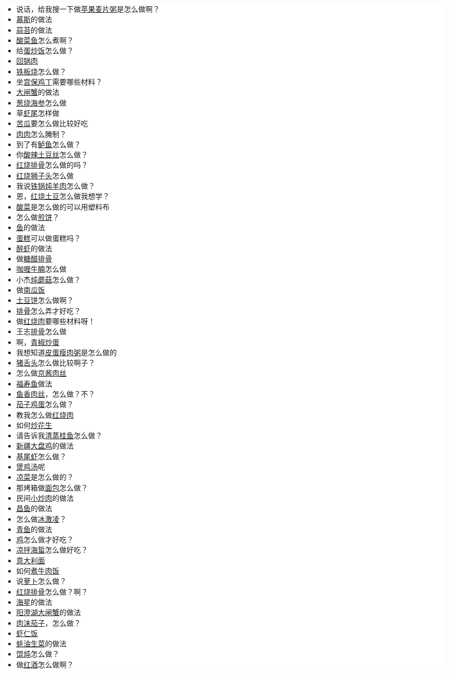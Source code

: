 - 说话，给我搜一下做[苹果麦片粥](dishName)是怎么做啊？
- [慕斯](ingredient)的做法
- [蒜苔](ingredient)的做法
- [酸菜鱼](dishName)怎么煮啊？
- 给[蛋炒饭](dishName)怎么做？
- [回锅肉](dishName)
- [铁板烧](dishName)怎么做？
- 坐[宫保鸡丁](dishName)需要哪些材料？
- [大闸蟹](dishName)的做法
- [葱烧海参](dishName)怎么做
- 草[虾尾](ingredient)怎样做
- [苦瓜](ingredient)要怎么做比较好吃
- [肉肉](ingredient)怎么腌制？
- 到了有[鲈鱼](ingredient)怎么做？
- 你[酸辣土豆丝](dishName)怎么做？
- [红烧排骨](dishName)怎么做的吗？
- [红烧狮子头](dishName)怎么做
- 我说[铁锅](utensil)[炖羊肉](dishName)怎么做？
- 恩，[红烧土豆](dishName)怎么做我想学？
- [酸菜](ingredient)是怎么做的可以用塑料布
- 怎么做[煎饼](dishName)？
- [鱼](ingredient)的做法
- [蛋糕](dishName)可以做蛋糕吗？
- [醉虾](dishName)的做法
- 做[糖醋排骨](dishName)
- [咖喱牛腩](dishName)怎么做
- 小杰[炖蘑菇](dishName)怎么做？
- 做[南瓜饭](dishName)
- [土豆饼](dishName)怎么做啊？
- [排骨](ingredient)怎么弄才好吃？
- 做[红烧肉](dishName)要哪些材料呀！
- 王志[排骨](ingredient)怎么做
- 啊，[青椒炒蛋](dishName)
- 我想知道[皮蛋瘦肉粥](dishName)是怎么做的
- [猪舌头](ingredient)怎么做比较啊子？
- 怎么做[京酱肉丝](dishName)
- [福寿鱼](ingredient)做法
- [鱼香肉丝](dishName)，怎么做？不？
- [茄子鸡蛋](dishName)怎么做？
- 教我怎么做[红烧肉](dishName)
- 如何[炒花生](dishName)
- 请告诉我[清蒸桂鱼](dishName)怎么做？
- [新疆大盘鸡](dishName)的做法
- [基尾虾](ingredient)怎么做？
- [煲鸡汤](dishName)呢
- [凉菜](keyword)是怎么做的？
- 那烤箱做[面包](dishName)怎么做？
- 民间[小炒肉](dishName)的做法
- [昌鱼](ingredient)的做法
- 怎么做[冰激凌](dishName)？
- [青鱼](ingredient)的做法
- [鸡](ingredient)怎么做才好吃？
- [凉拌海蜇](dishName)怎么做好吃？
- [意大利面](dishName)
- 如何[煮牛肉饭](dishName)
- 说[萝卜](ingredient)怎么做？
- [红烧排骨](dishName)怎么做？啊？
- [海星](ingredient)的做法
- [阳澄湖大闸蟹](dishName)的做法
- [肉沫茄子](dishName)，怎么做？
- [虾仁饭](dishName)
- [蚝油生菜](dishName)的做法
- [馄炖](dishName)怎么做？
- 做[红酒](ingredient)怎么做啊？